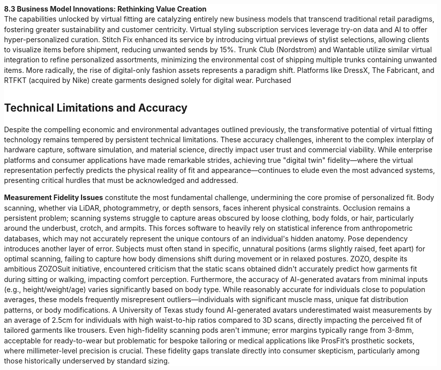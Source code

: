 **8.3 Business Model Innovations: Rethinking Value Creation**  
The capabilities unlocked by virtual fitting are catalyzing entirely new business models that transcend traditional retail paradigms, fostering greater sustainability and customer centricity. Virtual styling subscription services leverage try-on data and AI to offer hyper-personalized curation. Stitch Fix enhanced its service by introducing virtual previews of stylist selections, allowing clients to visualize items before shipment, reducing unwanted sends by 15%. Trunk Club (Nordstrom) and Wantable utilize similar virtual integration to refine personalized assortments, minimizing the environmental cost of shipping multiple trunks containing unwanted items. More radically, the rise of digital-only fashion assets represents a paradigm shift. Platforms like DressX, The Fabricant, and RTFKT (acquired by Nike) create garments designed solely for digital wear. Purchased

## Technical Limitations and Accuracy

Despite the compelling economic and environmental advantages outlined previously, the transformative potential of virtual fitting technology remains tempered by persistent technical limitations. These accuracy challenges, inherent to the complex interplay of hardware capture, software simulation, and material science, directly impact user trust and commercial viability. While enterprise platforms and consumer applications have made remarkable strides, achieving true "digital twin" fidelity—where the virtual representation perfectly predicts the physical reality of fit and appearance—continues to elude even the most advanced systems, presenting critical hurdles that must be acknowledged and addressed.

**Measurement Fidelity Issues** constitute the most fundamental challenge, undermining the core promise of personalized fit. Body scanning, whether via LiDAR, photogrammetry, or depth sensors, faces inherent physical constraints. Occlusion remains a persistent problem; scanning systems struggle to capture areas obscured by loose clothing, body folds, or hair, particularly around the underbust, crotch, and armpits. This forces software to heavily rely on statistical inference from anthropometric databases, which may not accurately represent the unique contours of an individual's hidden anatomy. Pose dependency introduces another layer of error. Subjects must often stand in specific, unnatural positions (arms slightly raised, feet apart) for optimal scanning, failing to capture how body dimensions shift during movement or in relaxed postures. ZOZO, despite its ambitious ZOZOSuit initiative, encountered criticism that the static scans obtained didn't accurately predict how garments fit during sitting or walking, impacting comfort perception. Furthermore, the accuracy of AI-generated avatars from minimal inputs (e.g., height/weight/age) varies significantly based on body type. While reasonably accurate for individuals close to population averages, these models frequently misrepresent outliers—individuals with significant muscle mass, unique fat distribution patterns, or body modifications. A University of Texas study found AI-generated avatars underestimated waist measurements by an average of 2.5cm for individuals with high waist-to-hip ratios compared to 3D scans, directly impacting the perceived fit of tailored garments like trousers. Even high-fidelity scanning pods aren't immune; error margins typically range from 3-8mm, acceptable for ready-to-wear but problematic for bespoke tailoring or medical applications like ProsFit’s prosthetic sockets, where millimeter-level precision is crucial. These fidelity gaps translate directly into consumer skepticism, particularly among those historically underserved by standard sizing.
